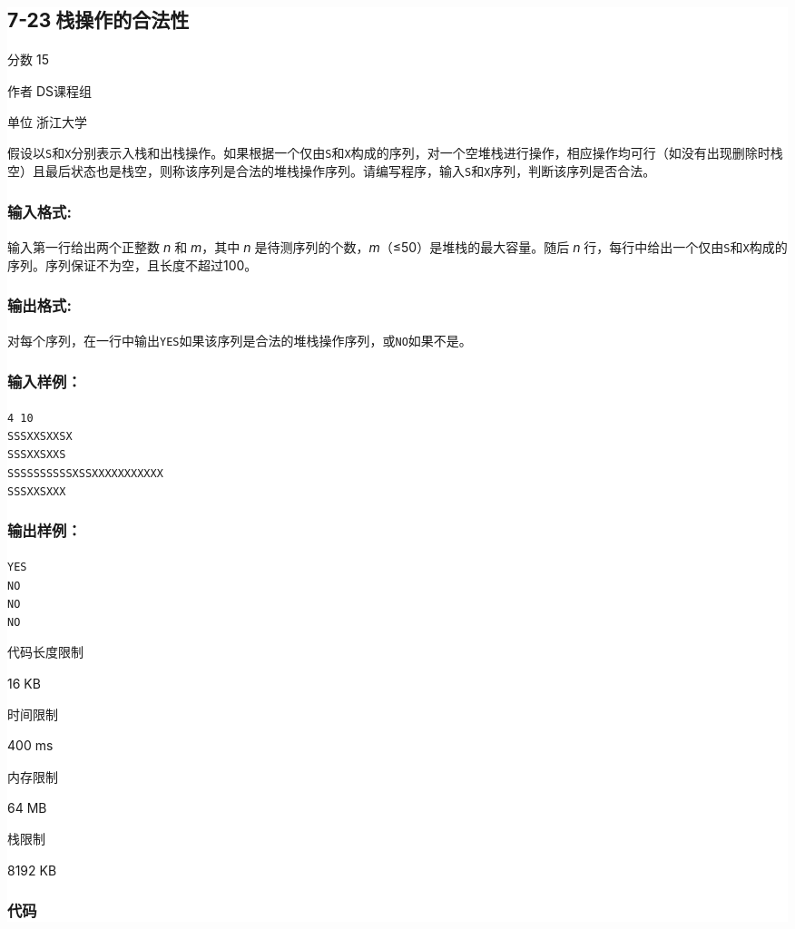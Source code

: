## **7-23 栈操作的合法性**

分数 15

作者 DS课程组

单位 浙江大学

假设以`S`和`X`分别表示入栈和出栈操作。如果根据一个仅由`S`和`X`构成的序列，对一个空堆栈进行操作，相应操作均可行（如没有出现删除时栈空）且最后状态也是栈空，则称该序列是合法的堆栈操作序列。请编写程序，输入`S`和`X`序列，判断该序列是否合法。

### 输入格式:

输入第一行给出两个正整数 *n* 和 *m*，其中 *n* 是待测序列的个数，*m*（≤50）是堆栈的最大容量。随后 *n* 行，每行中给出一个仅由`S`和`X`构成的序列。序列保证不为空，且长度不超过100。

### 输出格式:

对每个序列，在一行中输出`YES`如果该序列是合法的堆栈操作序列，或`NO`如果不是。

### 输入样例：

```in
4 10
SSSXXSXXSX
SSSXXSXXS
SSSSSSSSSSXSSXXXXXXXXXXX
SSSXXSXXX
```

### 输出样例：

```out
YES
NO
NO
NO
```

代码长度限制

16 KB

时间限制

400 ms

内存限制

64 MB

栈限制

8192 KB

### 代码
